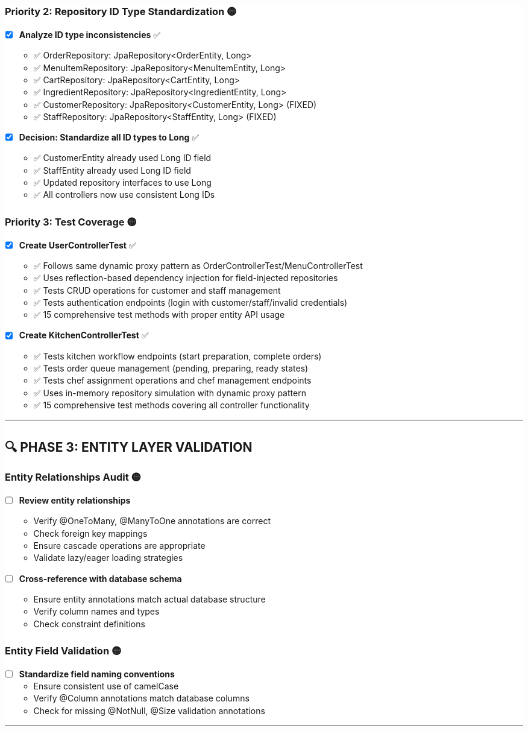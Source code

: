 ### Priority 2: Repository ID Type Standardization 🟡
- [x] **Analyze ID type inconsistencies** ✅
  - ✅ OrderRepository: JpaRepository<OrderEntity, Long>
  - ✅ MenuItemRepository: JpaRepository<MenuItemEntity, Long>
  - ✅ CartRepository: JpaRepository<CartEntity, Long>
  - ✅ IngredientRepository: JpaRepository<IngredientEntity, Long>
  - ✅ CustomerRepository: JpaRepository<CustomerEntity, Long> (FIXED)
  - ✅ StaffRepository: JpaRepository<StaffEntity, Long> (FIXED)

- [x] **Decision: Standardize all ID types to Long** ✅
  - ✅ CustomerEntity already used Long ID field  
  - ✅ StaffEntity already used Long ID field
  - ✅ Updated repository interfaces to use Long
  - ✅ All controllers now use consistent Long IDs

### Priority 3: Test Coverage 🟡
- [x] **Create UserControllerTest** ✅
  - ✅ Follows same dynamic proxy pattern as OrderControllerTest/MenuControllerTest
  - ✅ Uses reflection-based dependency injection for field-injected repositories
  - ✅ Tests CRUD operations for customer and staff management
  - ✅ Tests authentication endpoints (login with customer/staff/invalid credentials)
  - ✅ 15 comprehensive test methods with proper entity API usage

- [x] **Create KitchenControllerTest** ✅
  - ✅ Tests kitchen workflow endpoints (start preparation, complete orders)
  - ✅ Tests order queue management (pending, preparing, ready states)  
  - ✅ Tests chef assignment operations and chef management endpoints
  - ✅ Uses in-memory repository simulation with dynamic proxy pattern
  - ✅ 15 comprehensive test methods covering all controller functionality

---

## 🔍 **PHASE 3: ENTITY LAYER VALIDATION**

### Entity Relationships Audit 🟡
- [ ] **Review entity relationships**
  - Verify @OneToMany, @ManyToOne annotations are correct
  - Check foreign key mappings
  - Ensure cascade operations are appropriate
  - Validate lazy/eager loading strategies

- [ ] **Cross-reference with database schema**
  - Ensure entity annotations match actual database structure
  - Verify column names and types
  - Check constraint definitions

### Entity Field Validation 🟡
- [ ] **Standardize field naming conventions**
  - Ensure consistent use of camelCase
  - Verify @Column annotations match database columns
  - Check for missing @NotNull, @Size validation annotations

---